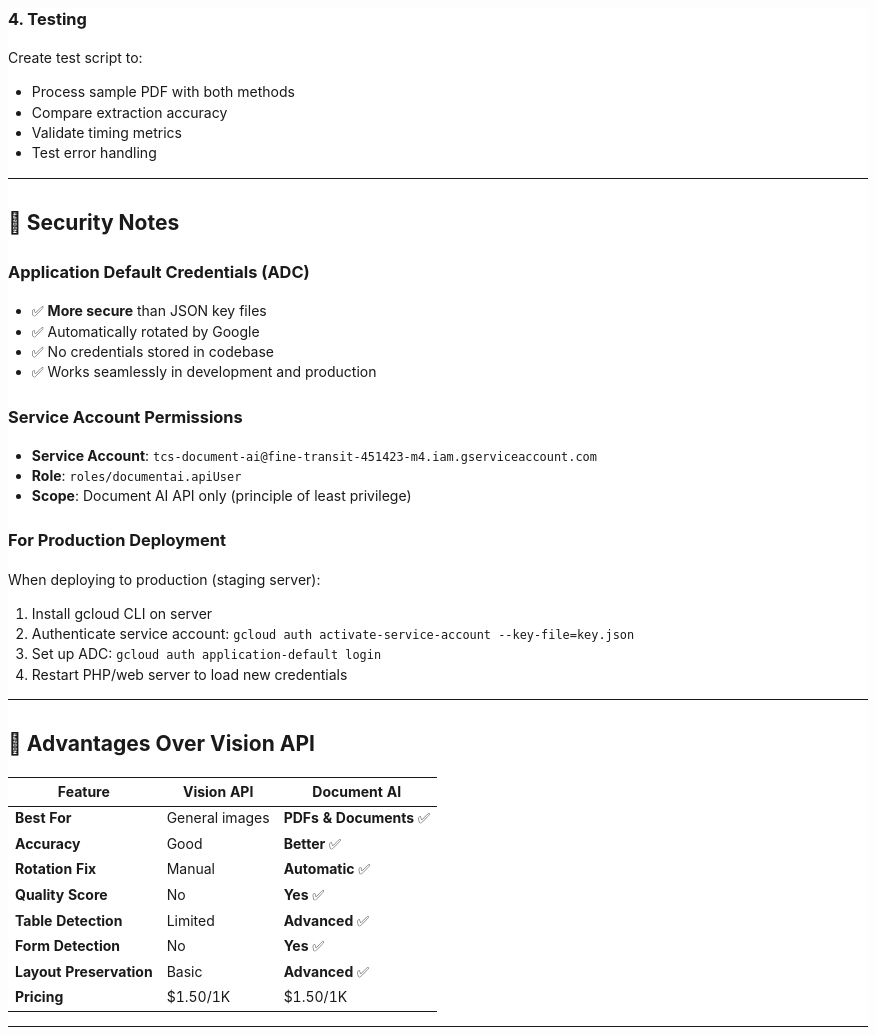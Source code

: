 ### 4. Testing
Create test script to:
- Process sample PDF with both methods
- Compare extraction accuracy
- Validate timing metrics
- Test error handling

---

## 🔐 Security Notes

### Application Default Credentials (ADC)
- ✅ **More secure** than JSON key files
- ✅ Automatically rotated by Google
- ✅ No credentials stored in codebase
- ✅ Works seamlessly in development and production

### Service Account Permissions
- **Service Account**: `tcs-document-ai@fine-transit-451423-m4.iam.gserviceaccount.com`
- **Role**: `roles/documentai.apiUser`
- **Scope**: Document AI API only (principle of least privilege)

### For Production Deployment
When deploying to production (staging server):
1. Install gcloud CLI on server
2. Authenticate service account: `gcloud auth activate-service-account --key-file=key.json`
3. Set up ADC: `gcloud auth application-default login`
4. Restart PHP/web server to load new credentials

---

## 📝 Advantages Over Vision API

| Feature | Vision API | Document AI |
|---------|-----------|-------------|
| **Best For** | General images | **PDFs & Documents** ✅ |
| **Accuracy** | Good | **Better** ✅ |
| **Rotation Fix** | Manual | **Automatic** ✅ |
| **Quality Score** | No | **Yes** ✅ |
| **Table Detection** | Limited | **Advanced** ✅ |
| **Form Detection** | No | **Yes** ✅ |
| **Layout Preservation** | Basic | **Advanced** ✅ |
| **Pricing** | $1.50/1K | $1.50/1K |

---